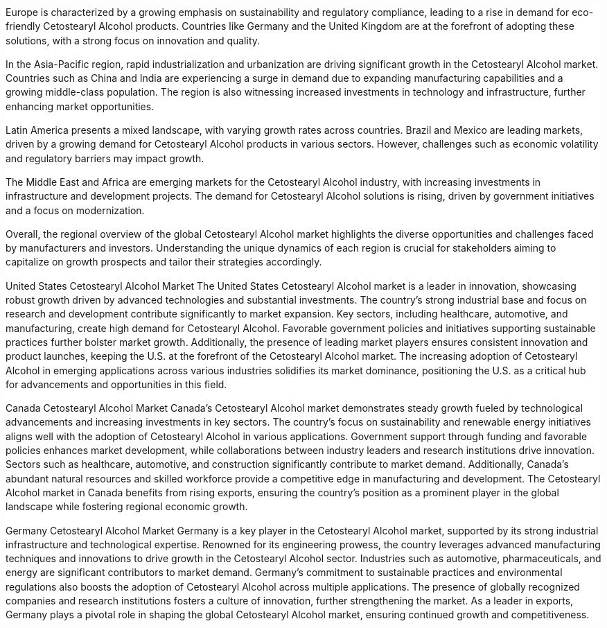 Europe is characterized by a growing emphasis on sustainability and regulatory compliance, leading to a rise in demand for eco-friendly Cetostearyl Alcohol products. Countries like Germany and the United Kingdom are at the forefront of adopting these solutions, with a strong focus on innovation and quality.

In the Asia-Pacific region, rapid industrialization and urbanization are driving significant growth in the Cetostearyl Alcohol market. Countries such as China and India are experiencing a surge in demand due to expanding manufacturing capabilities and a growing middle-class population. The region is also witnessing increased investments in technology and infrastructure, further enhancing market opportunities.

Latin America presents a mixed landscape, with varying growth rates across countries. Brazil and Mexico are leading markets, driven by a growing demand for Cetostearyl Alcohol products in various sectors. However, challenges such as economic volatility and regulatory barriers may impact growth.

The Middle East and Africa are emerging markets for the Cetostearyl Alcohol industry, with increasing investments in infrastructure and development projects. The demand for Cetostearyl Alcohol solutions is rising, driven by government initiatives and a focus on modernization.

Overall, the regional overview of the global Cetostearyl Alcohol market highlights the diverse opportunities and challenges faced by manufacturers and investors. Understanding the unique dynamics of each region is crucial for stakeholders aiming to capitalize on growth prospects and tailor their strategies accordingly.

United States Cetostearyl Alcohol Market
The United States Cetostearyl Alcohol market is a leader in innovation, showcasing robust growth driven by advanced technologies and substantial investments. The country’s strong industrial base and focus on research and development contribute significantly to market expansion. Key sectors, including healthcare, automotive, and manufacturing, create high demand for Cetostearyl Alcohol. Favorable government policies and initiatives supporting sustainable practices further bolster market growth. Additionally, the presence of leading market players ensures consistent innovation and product launches, keeping the U.S. at the forefront of the Cetostearyl Alcohol market. The increasing adoption of Cetostearyl Alcohol in emerging applications across various industries solidifies its market dominance, positioning the U.S. as a critical hub for advancements and opportunities in this field.

Canada Cetostearyl Alcohol Market
Canada’s Cetostearyl Alcohol market demonstrates steady growth fueled by technological advancements and increasing investments in key sectors. The country’s focus on sustainability and renewable energy initiatives aligns well with the adoption of Cetostearyl Alcohol in various applications. Government support through funding and favorable policies enhances market development, while collaborations between industry leaders and research institutions drive innovation. Sectors such as healthcare, automotive, and construction significantly contribute to market demand. Additionally, Canada’s abundant natural resources and skilled workforce provide a competitive edge in manufacturing and development. The Cetostearyl Alcohol market in Canada benefits from rising exports, ensuring the country’s position as a prominent player in the global landscape while fostering regional economic growth.

Germany Cetostearyl Alcohol Market
Germany is a key player in the Cetostearyl Alcohol market, supported by its strong industrial infrastructure and technological expertise. Renowned for its engineering prowess, the country leverages advanced manufacturing techniques and innovations to drive growth in the Cetostearyl Alcohol sector. Industries such as automotive, pharmaceuticals, and energy are significant contributors to market demand. Germany’s commitment to sustainable practices and environmental regulations also boosts the adoption of Cetostearyl Alcohol across multiple applications. The presence of globally recognized companies and research institutions fosters a culture of innovation, further strengthening the market. As a leader in exports, Germany plays a pivotal role in shaping the global Cetostearyl Alcohol market, ensuring continued growth and competitiveness.
